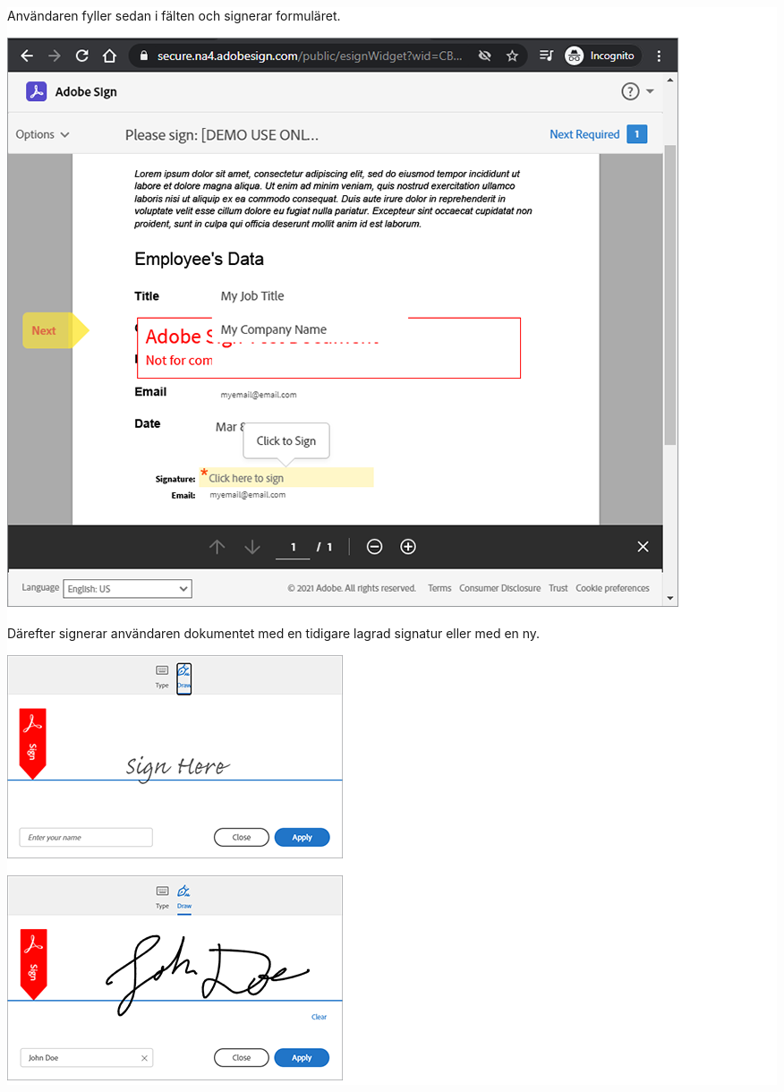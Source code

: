 Användaren fyller sedan i fälten och signerar formuläret.

![Skärmbild av användaren som väljer signaturfält](assets/GSASAPI_8.png)

Därefter signerar användaren dokumentet med en tidigare lagrad signatur eller med en ny.

![Skärmdump av signeringsupplevelse](assets/GSASAPI_9.png)

![Skärmbild av signatur](assets/GSASAPI_10.png)